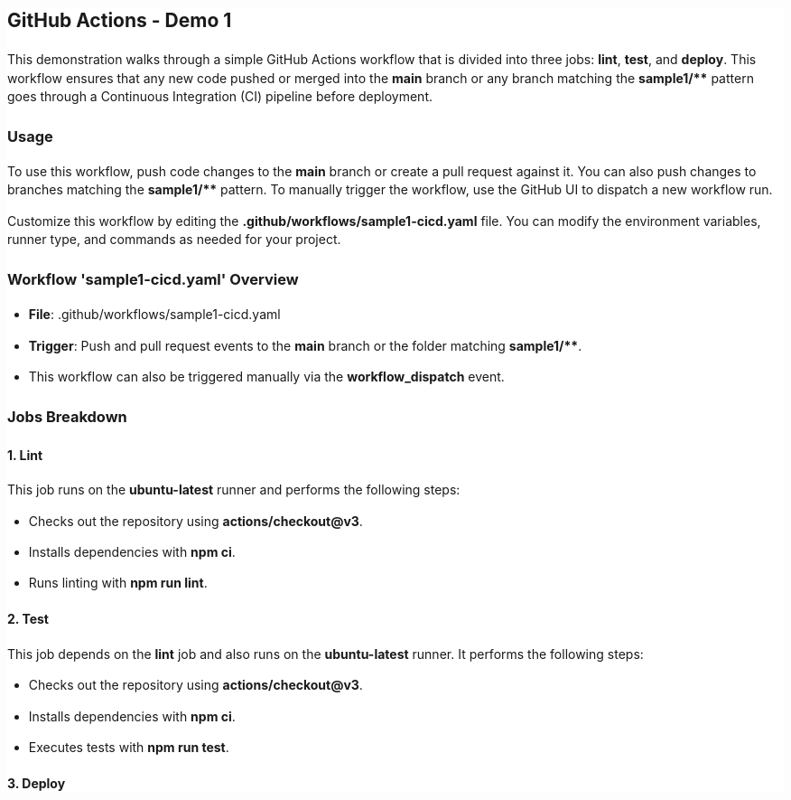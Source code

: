 ## 

## GitHub Actions - Demo 1

This demonstration walks through a simple GitHub Actions workflow that
is divided into three jobs: **lint**, **test**, and **deploy**. This
workflow ensures that any new code pushed or merged into the **main**
branch or any branch matching the **sample1/\*\*** pattern goes through
a Continuous Integration (CI) pipeline before deployment.

### Usage

To use this workflow, push code changes to the **main** branch or create
a pull request against it. You can also push changes to branches
matching the **sample1/\*\*** pattern. To manually trigger the workflow,
use the GitHub UI to dispatch a new workflow run.

Customize this workflow by editing the
**.github/workflows/sample1-cicd.yaml** file. You can modify the
environment variables, runner type, and commands as needed for your
project.

### Workflow 'sample1-cicd.yaml' Overview

-   **File**: .github/workflows/sample1-cicd.yaml

-   **Trigger**: Push and pull request events to the **main** branch or
    the folder matching **sample1/\*\***.

-   This workflow can also be triggered manually via the
    **workflow_dispatch** event.

### Jobs Breakdown

#### 1. Lint

This job runs on the **ubuntu-latest** runner and performs the following
steps:

-   Checks out the repository using **actions/checkout@v3**.

-   Installs dependencies with **npm ci**.

-   Runs linting with **npm run lint**.

#### 2. Test

This job depends on the **lint** job and also runs on the
**ubuntu-latest** runner. It performs the following steps:

-   Checks out the repository using **actions/checkout@v3**.

-   Installs dependencies with **npm ci**.

-   Executes tests with **npm run test**.

#### 3. Deploy
